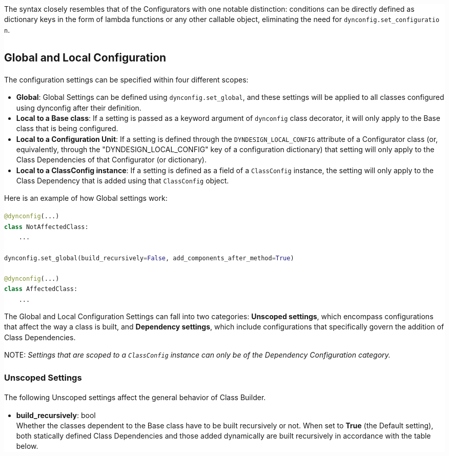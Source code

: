 The syntax closely resembles that of the Configurators with one notable
distinction: conditions can be directly defined as dictionary keys in the form of
lambda functions or any other callable object, eliminating the need for
`dynconfig.set_configuration`.

## Global and Local Configuration

The configuration settings can be specified within four different scopes:

- **Global**: Global Settings can be defined using `dynconfig.set_global`, and
  these settings will be applied to all classes configured using dynconfig after
  their definition.
- **Local to a Base class**: If a setting is passed as a keyword argument of
  `dynconfig` class decorator, it will only apply to the Base class that is being
  configured.
- **Local to a Configuration Unit**: If a setting is defined through the
  `DYNDESIGN_LOCAL_CONFIG` attribute of a Configurator class (or, equivalently,
  through the "DYNDESIGN_LOCAL_CONFIG" key of a configuration dictionary) that
  setting will only apply to the Class Dependencies of that Configurator (or
  dictionary).
- **Local to a ClassConfig instance**: If a setting is defined as a field of a
  `ClassConfig` instance, the setting will only apply to the Class Dependency that
  is added using that `ClassConfig` object.

Here is an example of how Global settings work:

``` py
@dynconfig(...)
class NotAffectedClass:
    ...

dynconfig.set_global(build_recursively=False, add_components_after_method=True)

@dynconfig(...)
class AffectedClass:
    ...
```

The Global and Local Configuration Settings can fall into two categories:
**Unscoped settings**, which encompass configurations that affect the way a class
is built, and **Dependency settings**, which include configurations that
specifically govern the addition of Class Dependencies.

NOTE: *Settings that are scoped to a `ClassConfig` instance can only be of the
Dependency Configuration category.*

### Unscoped Settings

The following Unscoped settings affect the general behavior of Class Builder.

- **build_recursively**: bool  
    Whether the classes dependent to the Base class have to be built recursively
    or not. When set to **True** (the Default setting), both statically defined
    Class Dependencies and those added dynamically are built recursively in
    accordance with the table below.
